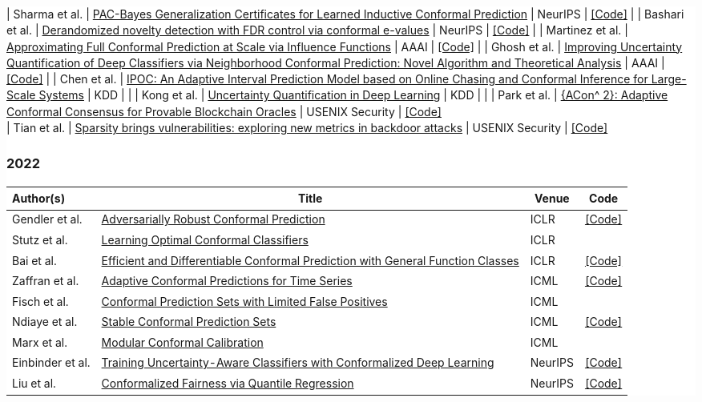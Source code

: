 | Sharma et al.       | [PAC-Bayes Generalization Certificates for Learned Inductive Conformal Prediction](https://neurips.cc/virtual/2023/poster/71506)                                                                       | NeurIPS | [[Code]](https://github.com/NVlabs/pac-bayes-conformal-prediction)                             |
| Bashari et al.      | [Derandomized novelty detection with FDR control via conformal e-values](https://papers.nips.cc/paper_files/paper/2023/hash/cec8ad7715d0d13899d5d7d31970f527-Abstract-Conference.html)                 | NeurIPS | [[Code]](https://github.com/Meshiba/derandomized-novelty-detection)                            |
| Martinez et al.     | [Approximating Full Conformal Prediction at Scale via Influence Functions](https://ojs.aaai.org/index.php/AAAI/article/view/25814)                                                                     | AAAI    | [[Code]](https://github.com/cambridge-mlg/acp)                                                 |
| Ghosh et al.        | [Improving Uncertainty Quantification of Deep Classifiers via Neighborhood Conformal Prediction: Novel Algorithm and Theoretical Analysis](https://ojs.aaai.org/index.php/AAAI/article/view/25936)     | AAAI    | [[Code]](https://github.com/medford-group/conformal_prediction_in_latent_space)                |
| Chen et al.         | [IPOC: An Adaptive Interval Prediction Model based on Online Chasing and Conformal Inference for Large-Scale Systems](https://dl.acm.org/doi/10.1145/3580305.3599396)                                  | KDD     |                                                                                                |
| Kong et al.         | [Uncertainty Quantification in Deep Learning](https://dl.acm.org/doi/abs/10.1145/3580305.3599577)                                                                                                      | KDD     |                                                                                                |
| Park et al.     | [{ACon^ 2}: Adaptive Conformal Consensus for Provable Blockchain Oracles](https://www.usenix.org/conference/usenixsecurity23/presentation/park)                                                                     | USENIX Security    | [[Code]](https://github.com/sslab-gatech/acon2)     
| Tian et al.     | [Sparsity brings vulnerabilities: exploring new metrics in backdoor attacks](https://www.usenix.org/conference/usenixsecurity23/presentation/tian)                                                                     | USENIX Security    | [[Code]](https://github.com/sslab-gatech/acon2) 


### 2022
| Author(s)        | Title                                                                                                                                                                                           | Venue   | Code                                                                         | 
|:-----------------|-------------------------------------------------------------------------------------------------------------------------------------------------------------------------------------------------|---------|------------------------------------------------------------------------------|
| Gendler et al.   | [Adversarially Robust Conformal Prediction](https://openreview.net/forum?id=9L1BsI4wP1H)                                                                                                        | ICLR    | [[Code]](https://github.com/Asafgendler/RSCP)                                |
| Stutz et al.     | [Learning Optimal Conformal Classifiers](https://openreview.net/forum?id=t8O-4LKFVx)                                                                                                            | ICLR    |                                                                              |
| Bai et al.       | [Efficient and Differentiable Conformal Prediction with General Function Classes](https://openreview.net/forum?id=Ht85_jyihxp)                                                                  | ICLR    | [[Code]](https://github.com/allenbai01/cp-gen)                               |
| Zaffran et al.   | [Adaptive Conformal Predictions for Time Series](https://proceedings.mlr.press/v162/zaffran22a.html)                                                                                            | ICML    | [[Code]](https://github.com/mzaffran/AdaptiveConformalPredictionsTimeSeries) |
| Fisch et al.     | [Conformal Prediction Sets with Limited False Positives](https://proceedings.mlr.press/v162/fisch22a.html)                                                                                      | ICML    |                                                                              |
| Ndiaye et al.    | [Stable Conformal Prediction Sets](https://proceedings.mlr.press/v162/ndiaye22a.html)                                                                                                           | ICML    | [[Code]](https://github.com/EugeneNdiaye/stable_conformal_prediction)        |
| Marx et al.      | [Modular Conformal Calibration](https://proceedings.mlr.press/v162/marx22a.html)                                                                                                                | ICML    |                                                                              |
| Einbinder et al. | [Training Uncertainty-Aware Classifiers with Conformalized Deep Learning](https://proceedings.neurips.cc/paper_files/paper/2022/hash/8c96b559340daa7bb29f56ccfbbc9c2f-Abstract-Conference.html) | NeurIPS | [[Code]](https://github.com/bat-sheva/conformal-learning)                    |
| Liu et al.       | [Conformalized Fairness via Quantile Regression](https://proceedings.neurips.cc/paper_files/paper/2022/hash/4b52b3c50110fc10f6a1a86055682ea2-Abstract-Conference.html)                          | NeurIPS | [[Code]](https://github.com/Lei-Ding07/Conformal_Quantile_Fairness)          |